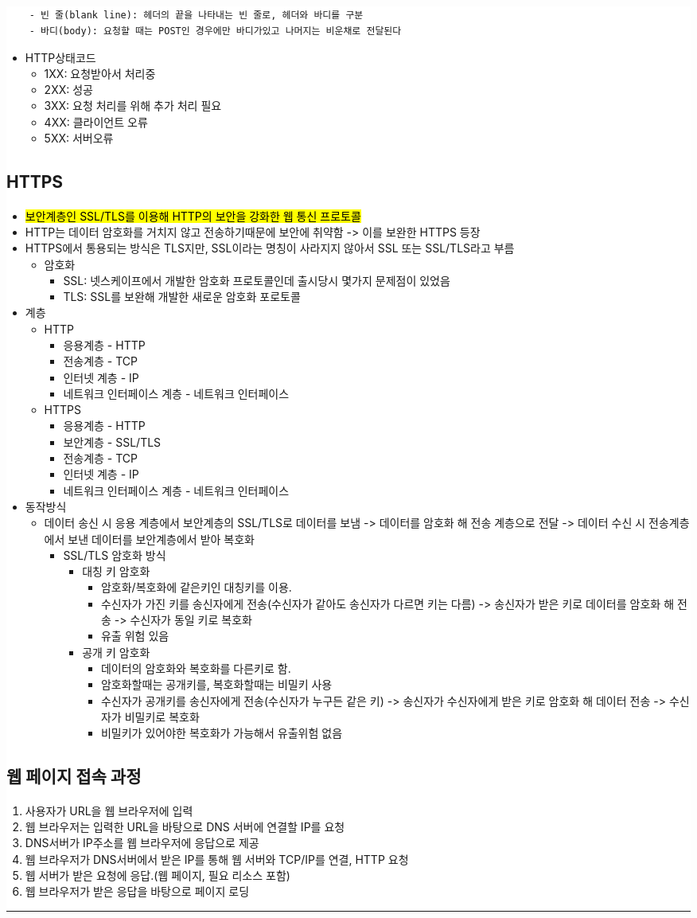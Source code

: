 		- 빈 줄(blank line): 헤더의 끝을 나타내는 빈 줄로, 헤더와 바디를 구분
		- 바디(body): 요청할 때는 POST인 경우에만 바디가있고 나머지는 비운채로 전달된다
- HTTP상태코드
	- 1XX: 요청받아서 처리중
	- 2XX: 성공
	- 3XX: 요청 처리를 위해 추가 처리 필요
	- 4XX: 클라이언트 오류
	- 5XX: 서버오류

## HTTPS
- <mark class="hltr-cyan">보안계층인 SSL/TLS를 이용해 HTTP의 보안을 강화한 웹 통신 프로토콜</mark>
- HTTP는 데이터 암호화를 거치지 않고 전송하기때문에 보안에 취약함 -> 이를 보완한 HTTPS 등장
- HTTPS에서 통용되는 방식은 TLS지만, SSL이라는 명칭이 사라지지 않아서 SSL 또는 SSL/TLS라고 부름
	- 암호화
		- SSL: 넷스케이프에서 개발한 암호화 프로토콜인데 출시당시 몇가지 문제점이 있었음
		- TLS: SSL를 보완해 개발한 새로운 암호화 포로토콜
- 계층
	- HTTP
		- 응용계층 - HTTP
		- 전송계층 - TCP
		- 인터넷 계층 - IP
		- 네트워크 인터페이스 계층 - 네트워크 인터페이스
	- HTTPS
		- 응용계층 - HTTP
		- 보안계층 - SSL/TLS
		- 전송계층 - TCP
		- 인터넷 계층 - IP
		- 네트워크 인터페이스 계층 - 네트워크 인터페이스
- 동작방식
	- 데이터 송신 시 응용 계층에서 보안계층의 SSL/TLS로 데이터를 보냄 -> 데이터를 암호화 해 전송 계층으로 전달 -> 데이터 수신 시 전송계층에서 보낸 데이터를 보안계층에서 받아 복호화
		- SSL/TLS 암호화 방식
			- 대칭 키 암호화
				- 암호화/복호화에 같은키인 대칭키를 이용.
				- 수신자가 가진 키를 송신자에게 전송(수신자가 같아도 송신자가 다르면 키는 다름) -> 송신자가 받은 키로 데이터를 암호화 해 전송 -> 수신자가 동일 키로 복호화 
				- 유출 위험 있음
			- 공개 키 암호화
				- 데이터의 암호화와 복호화를 다른키로 함.
				- 암호화할때는 공개키를, 복호화할때는 비밀키 사용
				- 수신자가 공개키를 송신자에게 전송(수신자가 누구든 같은 키) -> 송신자가 수신자에게 받은 키로 암호화 해 데이터 전송 -> 수신자가 비밀키로 복호화
				- 비밀키가 있어야한 복호화가 가능해서 유출위험 없음

## 웹 페이지 접속 과정
1. 사용자가 URL을 웹 브라우저에 입력
2. 웹 브라우저는 입력한 URL을 바탕으로 DNS 서버에 연결할 IP를 요청
3. DNS서버가 IP주소를 웹 브라우저에 응답으로 제공
4. 웹 브라우저가 DNS서버에서 받은 IP를 통해 웹 서버와 TCP/IP를 연결, HTTP 요청
5. 웹 서버가 받은 요청에 응답.(웹 페이지, 필요 리소스 포함)
6. 웹 브라우저가 받은 응답을 바탕으로 페이지 로딩

---